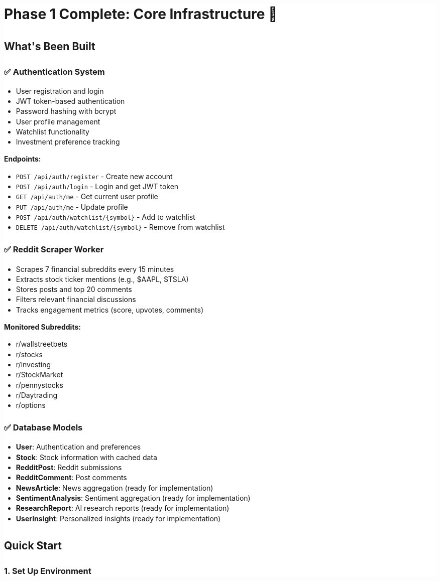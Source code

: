 # Phase 1 Complete: Core Infrastructure 🎉

## What's Been Built

### ✅ Authentication System
- User registration and login
- JWT token-based authentication
- Password hashing with bcrypt
- User profile management
- Watchlist functionality
- Investment preference tracking

**Endpoints:**
- `POST /api/auth/register` - Create new account
- `POST /api/auth/login` - Login and get JWT token
- `GET /api/auth/me` - Get current user profile
- `PUT /api/auth/me` - Update profile
- `POST /api/auth/watchlist/{symbol}` - Add to watchlist
- `DELETE /api/auth/watchlist/{symbol}` - Remove from watchlist

### ✅ Reddit Scraper Worker
- Scrapes 7 financial subreddits every 15 minutes
- Extracts stock ticker mentions (e.g., $AAPL, $TSLA)
- Stores posts and top 20 comments
- Filters relevant financial discussions
- Tracks engagement metrics (score, upvotes, comments)

**Monitored Subreddits:**
- r/wallstreetbets
- r/stocks
- r/investing
- r/StockMarket
- r/pennystocks
- r/Daytrading
- r/options

### ✅ Database Models
- **User**: Authentication and preferences
- **Stock**: Stock information with cached data
- **RedditPost**: Reddit submissions
- **RedditComment**: Post comments
- **NewsArticle**: News aggregation (ready for implementation)
- **SentimentAnalysis**: Sentiment aggregation (ready for implementation)
- **ResearchReport**: AI research reports (ready for implementation)
- **UserInsight**: Personalized insights (ready for implementation)

## Quick Start

### 1. Set Up Environment
